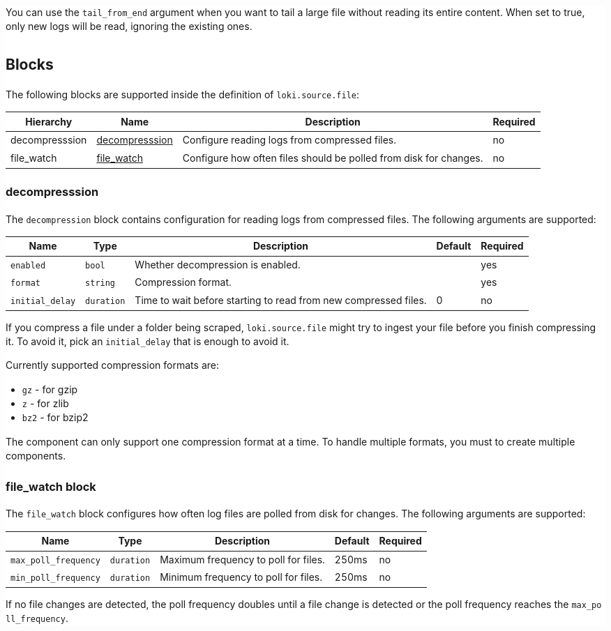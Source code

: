 You can use the `tail_from_end` argument when you want to tail a large file without reading its entire content.
When set to true, only new logs will be read, ignoring the existing ones.

## Blocks

The following blocks are supported inside the definition of `loki.source.file`:

| Hierarchy      | Name               | Description                                                       | Required |
| -------------- | ------------------ | ----------------------------------------------------------------- | -------- |
| decompresssion | [decompresssion][] | Configure reading logs from compressed files.                     | no       |
| file_watch     | [file_watch][]     | Configure how often files should be polled from disk for changes. | no       |

[decompresssion]: #decompresssion-block
[file_watch]: #file_watch-block

### decompresssion

The `decompression` block contains configuration for reading logs from compressed files. The following arguments are supported:

| Name            | Type       | Description                                                     | Default | Required |
| --------------- | ---------- | --------------------------------------------------------------- | ------- | -------- |
| `enabled`       | `bool`     | Whether decompression is enabled.                               |         | yes      |
| `format`        | `string`   | Compression format.                                             |         | yes      |
| `initial_delay` | `duration` | Time to wait before starting to read from new compressed files. | 0       | no       |

If you compress a file under a folder being scraped, `loki.source.file` might try to ingest your file before you finish compressing it.
To avoid it, pick an `initial_delay` that is enough to avoid it.

Currently supported compression formats are:

- `gz` - for gzip
- `z` - for zlib
- `bz2` - for bzip2

The component can only support one compression format at a time. To handle multiple formats, you must to create multiple components.

### file_watch block

The `file_watch` block configures how often log files are polled from disk for changes.
The following arguments are supported:

| Name                 | Type       | Description                          | Default | Required |
| -------------------- | ---------- | ------------------------------------ | ------- | -------- |
| `max_poll_frequency` | `duration` | Maximum frequency to poll for files. | 250ms   | no       |
| `min_poll_frequency` | `duration` | Minimum frequency to poll for files. | 250ms   | no       |

If no file changes are detected, the poll frequency doubles until a file change is detected or the poll frequency reaches the `max_poll_frequency`.


[IANA encoding]: https://www.iana.org/assignments/character-sets/character-sets.xhtml